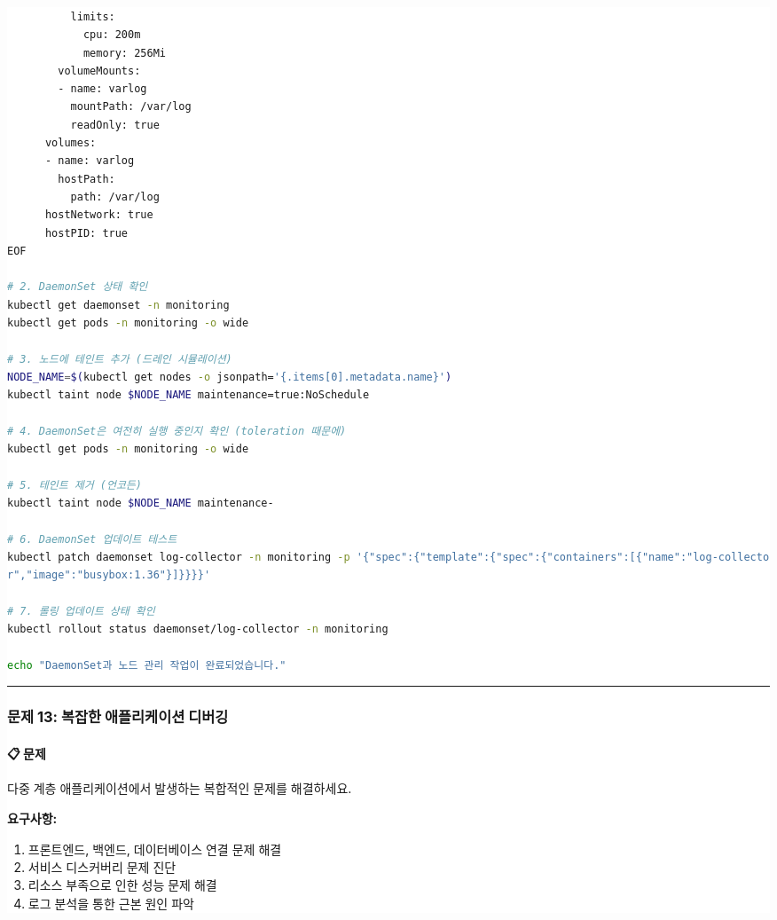 ```bash
          limits:
            cpu: 200m
            memory: 256Mi
        volumeMounts:
        - name: varlog
          mountPath: /var/log
          readOnly: true
      volumes:
      - name: varlog
        hostPath:
          path: /var/log
      hostNetwork: true
      hostPID: true
EOF

# 2. DaemonSet 상태 확인
kubectl get daemonset -n monitoring
kubectl get pods -n monitoring -o wide

# 3. 노드에 테인트 추가 (드레인 시뮬레이션)
NODE_NAME=$(kubectl get nodes -o jsonpath='{.items[0].metadata.name}')
kubectl taint node $NODE_NAME maintenance=true:NoSchedule

# 4. DaemonSet은 여전히 실행 중인지 확인 (toleration 때문에)
kubectl get pods -n monitoring -o wide

# 5. 테인트 제거 (언코든)
kubectl taint node $NODE_NAME maintenance-

# 6. DaemonSet 업데이트 테스트
kubectl patch daemonset log-collector -n monitoring -p '{"spec":{"template":{"spec":{"containers":[{"name":"log-collector","image":"busybox:1.36"}]}}}}'

# 7. 롤링 업데이트 상태 확인
kubectl rollout status daemonset/log-collector -n monitoring

echo "DaemonSet과 노드 관리 작업이 완료되었습니다."
```

---

### 문제 13: 복잡한 애플리케이션 디버깅

#### 📋 문제
다중 계층 애플리케이션에서 발생하는 복합적인 문제를 해결하세요.

**요구사항:**
1. 프론트엔드, 백엔드, 데이터베이스 연결 문제 해결
2. 서비스 디스커버리 문제 진단
3. 리소스 부족으로 인한 성능 문제 해결
4. 로그 분석을 통한 근본 원인 파악
